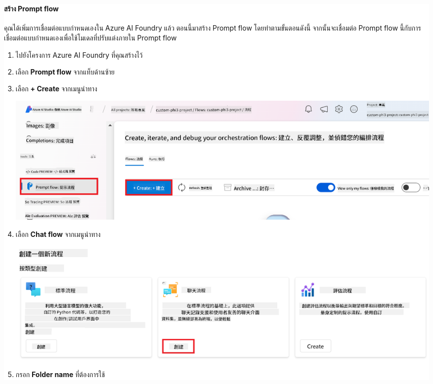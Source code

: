 #### สร้าง Prompt flow

คุณได้เพิ่มการเชื่อมต่อแบบกำหนดเองใน Azure AI Foundry แล้ว ตอนนี้มาสร้าง Prompt flow โดยทำตามขั้นตอนดังนี้ จากนั้นจะเชื่อมต่อ Prompt flow นี้กับการเชื่อมต่อแบบกำหนดเองเพื่อใช้โมเดลที่ปรับแต่งภายใน Prompt flow

1. ไปยังโครงการ Azure AI Foundry ที่คุณสร้างไว้

1. เลือก **Prompt flow** จากแท็บด้านซ้าย

1. เลือก **+ Create** จากเมนูนำทาง

    ![Select Promptflow.](../../../../../../translated_images/select-promptflow.18ff2e61ab9173eb94fbf771819d7ddf21e9c239f2689cb2684d4d3c739deb75.mo.png)

1. เลือก **Chat flow** จากเมนูนำทาง

    ![Select chat flow.](../../../../../../translated_images/select-flow-type.28375125ec9996d33a7d73eb77e59354e1b70fd246009e30bdd40db17143ec83.mo.png)

1. กรอก **Folder name** ที่ต้องการใช้
